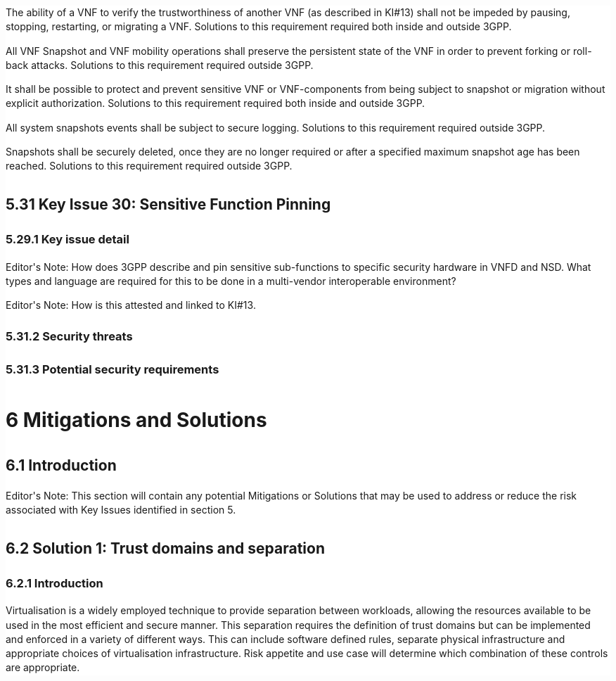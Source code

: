 The ability of a VNF to verify the trustworthiness of another VNF (as
described in KI\#13) shall not be impeded by pausing, stopping,
restarting, or migrating a VNF. Solutions to this requirement required
both inside and outside 3GPP.

All VNF Snapshot and VNF mobility operations shall preserve the
persistent state of the VNF in order to prevent forking or roll-back
attacks. Solutions to this requirement required outside 3GPP.

It shall be possible to protect and prevent sensitive VNF or
VNF-components from being subject to snapshot or migration without
explicit authorization. Solutions to this requirement required both
inside and outside 3GPP.

All system snapshots events shall be subject to secure logging.
Solutions to this requirement required outside 3GPP.

Snapshots shall be securely deleted, once they are no longer required or
after a specified maximum snapshot age has been reached. Solutions to
this requirement required outside 3GPP.

5.31 Key Issue 30: Sensitive Function Pinning
---------------------------------------------

### 5.29.1 Key issue detail

Editor's Note: How does 3GPP describe and pin sensitive sub-functions to
specific security hardware in VNFD and NSD. What types and language are
required for this to be done in a multi-vendor interoperable
environment?

Editor's Note: How is this attested and linked to KI\#13.

### 5.31.2 Security threats

### 5.31.3 Potential security requirements

6 Mitigations and Solutions
===========================

6.1 Introduction
----------------

Editor's Note: This section will contain any potential Mitigations or
Solutions that may be used to address or reduce the risk associated with
Key Issues identified in section 5.

6.2 Solution 1: Trust domains and separation
--------------------------------------------

### 6.2.1 Introduction

Virtualisation is a widely employed technique to provide separation
between workloads, allowing the resources available to be used in the
most efficient and secure manner. This separation requires the
definition of trust domains but can be implemented and enforced in a
variety of different ways. This can include software defined rules,
separate physical infrastructure and appropriate choices of
virtualisation infrastructure. Risk appetite and use case will determine
which combination of these controls are appropriate.
